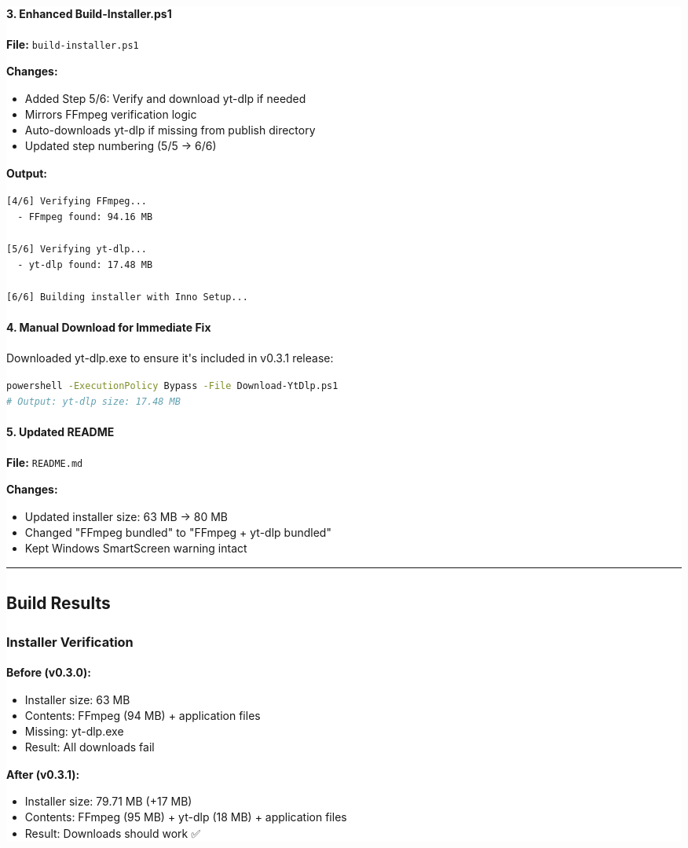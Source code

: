 #### 3. Enhanced Build-Installer.ps1

**File:** `build-installer.ps1`

**Changes:**
- Added Step 5/6: Verify and download yt-dlp if needed
- Mirrors FFmpeg verification logic
- Auto-downloads yt-dlp if missing from publish directory
- Updated step numbering (5/5 → 6/6)

**Output:**
```
[4/6] Verifying FFmpeg...
  - FFmpeg found: 94.16 MB

[5/6] Verifying yt-dlp...
  - yt-dlp found: 17.48 MB

[6/6] Building installer with Inno Setup...
```

#### 4. Manual Download for Immediate Fix

Downloaded yt-dlp.exe to ensure it's included in v0.3.1 release:

```bash
powershell -ExecutionPolicy Bypass -File Download-YtDlp.ps1
# Output: yt-dlp size: 17.48 MB
```

#### 5. Updated README

**File:** `README.md`

**Changes:**
- Updated installer size: 63 MB → 80 MB
- Changed "FFmpeg bundled" to "FFmpeg + yt-dlp bundled"
- Kept Windows SmartScreen warning intact

---

## Build Results

### Installer Verification

**Before (v0.3.0):**
- Installer size: 63 MB
- Contents: FFmpeg (94 MB) + application files
- Missing: yt-dlp.exe
- Result: All downloads fail

**After (v0.3.1):**
- Installer size: 79.71 MB (+17 MB)
- Contents: FFmpeg (95 MB) + yt-dlp (18 MB) + application files
- Result: Downloads should work ✅
